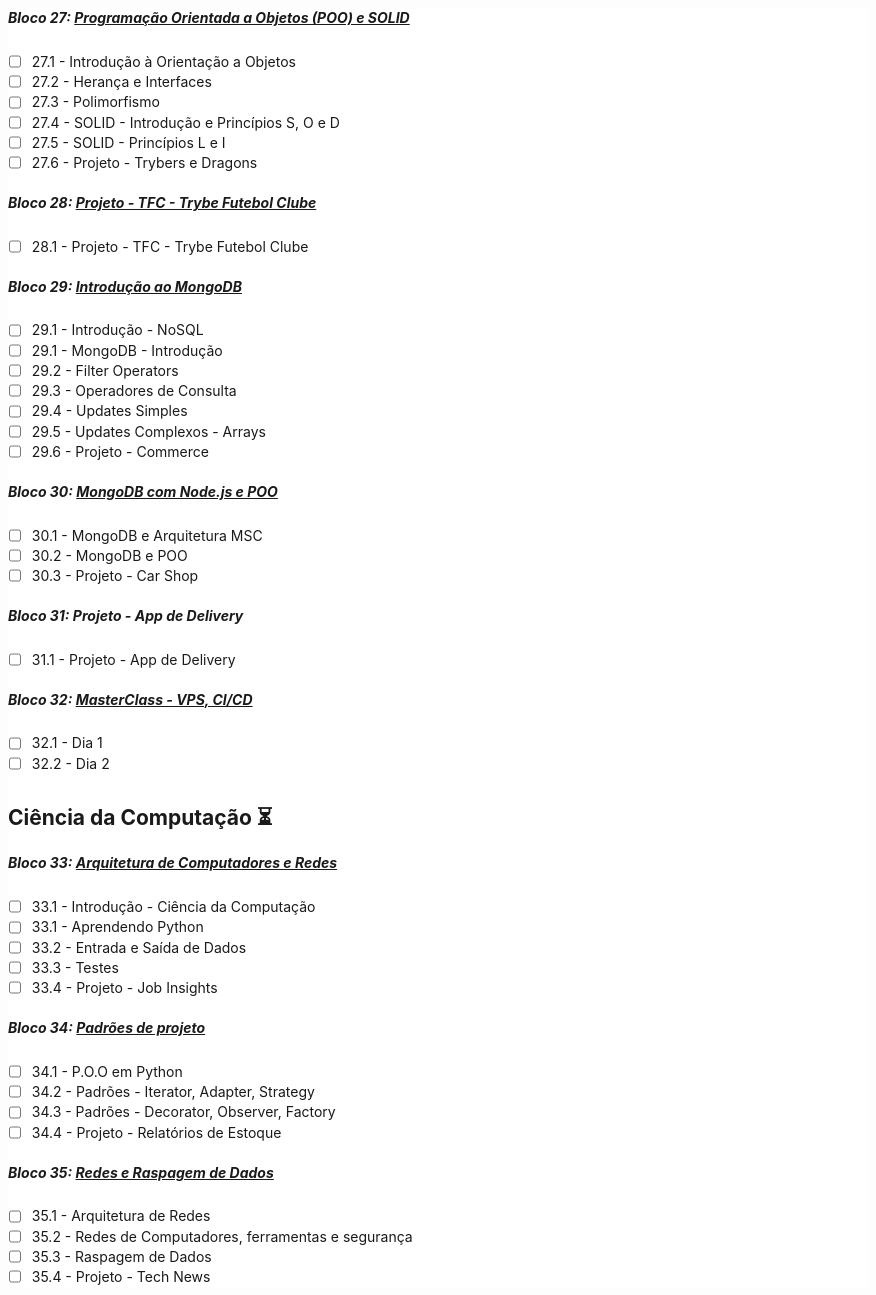 ##### Bloco 27: [Programação Orientada a Objetos (POO) e SOLID]()
- [ ] 27.1 - Introdução à Orientação a Objetos
- [ ] 27.2 - Herança e Interfaces
- [ ] 27.3 - Polimorfismo
- [ ] 27.4 - SOLID - Introdução e Princípios S, O e D
- [ ] 27.5 - SOLID - Princípios L e I
- [ ] 27.6 - Projeto - Trybers e Dragons

##### Bloco 28: [Projeto - TFC - Trybe Futebol Clube]()
- [ ] 28.1 - Projeto - TFC - Trybe Futebol Clube

##### Bloco 29: [Introdução ao MongoDB]()
- [ ] 29.1 - Introdução - NoSQL
- [ ] 29.1 - MongoDB - Introdução
- [ ] 29.2 - Filter Operators
- [ ] 29.3 - Operadores de Consulta
- [ ] 29.4 - Updates Simples
- [ ] 29.5 - Updates Complexos - Arrays
- [ ] 29.6 - Projeto - Commerce

##### Bloco 30: [MongoDB com Node.js e POO]()
- [ ] 30.1 - MongoDB e Arquitetura MSC
- [ ] 30.2 - MongoDB e POO
- [ ] 30.3 - Projeto - Car Shop

##### Bloco 31: Projeto - App de Delivery 
- [ ] 31.1 - Projeto - App de Delivery 

##### Bloco 32: [MasterClass - VPS, CI/CD]()
- [ ] 32.1 - Dia 1
- [ ] 32.2 - Dia 2

## Ciência da Computação :hourglass_flowing_sand:

##### Bloco 33: [Arquitetura de Computadores e Redes]()
- [ ] 33.1 - Introdução - Ciência da Computação
- [ ] 33.1 - Aprendendo Python
- [ ] 33.2 - Entrada e Saída de Dados
- [ ] 33.3 - Testes
- [ ] 33.4 - Projeto - Job Insights

##### Bloco 34: [Padrões de projeto]()
- [ ] 34.1 - P.O.O em Python
- [ ] 34.2 - Padrões - Iterator, Adapter, Strategy
- [ ] 34.3 - Padrões - Decorator, Observer, Factory
- [ ] 34.4 - Projeto - Relatórios de Estoque

##### Bloco 35: [Redes e Raspagem de Dados]()
- [ ] 35.1 - Arquitetura de Redes
- [ ] 35.2 - Redes de Computadores, ferramentas e segurança
- [ ] 35.3 - Raspagem de Dados
- [ ] 35.4 - Projeto - Tech News
